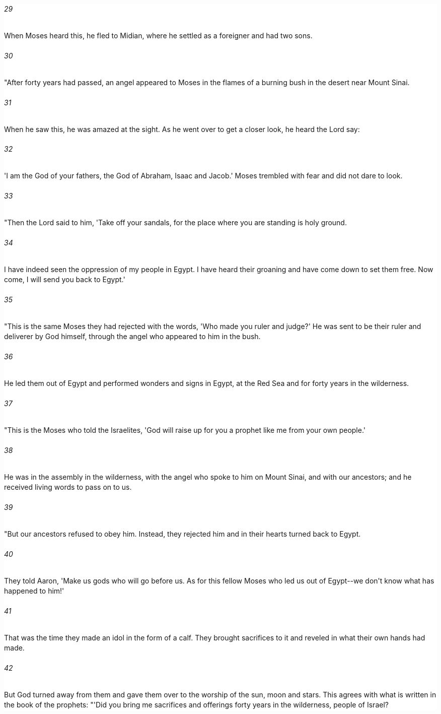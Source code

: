 ###### 29 
When Moses heard this, he fled to Midian, where he settled as a foreigner and had two sons. 

###### 30 
"After forty years had passed, an angel appeared to Moses in the flames of a burning bush in the desert near Mount Sinai. 

###### 31 
When he saw this, he was amazed at the sight. As he went over to get a closer look, he heard the Lord say: 

###### 32 
'I am the God of your fathers, the God of Abraham, Isaac and Jacob.' Moses trembled with fear and did not dare to look. 

###### 33 
"Then the Lord said to him, 'Take off your sandals, for the place where you are standing is holy ground. 

###### 34 
I have indeed seen the oppression of my people in Egypt. I have heard their groaning and have come down to set them free. Now come, I will send you back to Egypt.' 

###### 35 
"This is the same Moses they had rejected with the words, 'Who made you ruler and judge?' He was sent to be their ruler and deliverer by God himself, through the angel who appeared to him in the bush. 

###### 36 
He led them out of Egypt and performed wonders and signs in Egypt, at the Red Sea and for forty years in the wilderness. 

###### 37 
"This is the Moses who told the Israelites, 'God will raise up for you a prophet like me from your own people.' 

###### 38 
He was in the assembly in the wilderness, with the angel who spoke to him on Mount Sinai, and with our ancestors; and he received living words to pass on to us. 

###### 39 
"But our ancestors refused to obey him. Instead, they rejected him and in their hearts turned back to Egypt. 

###### 40 
They told Aaron, 'Make us gods who will go before us. As for this fellow Moses who led us out of Egypt--we don't know what has happened to him!' 

###### 41 
That was the time they made an idol in the form of a calf. They brought sacrifices to it and reveled in what their own hands had made. 

###### 42 
But God turned away from them and gave them over to the worship of the sun, moon and stars. This agrees with what is written in the book of the prophets: "'Did you bring me sacrifices and offerings forty years in the wilderness, people of Israel? 
